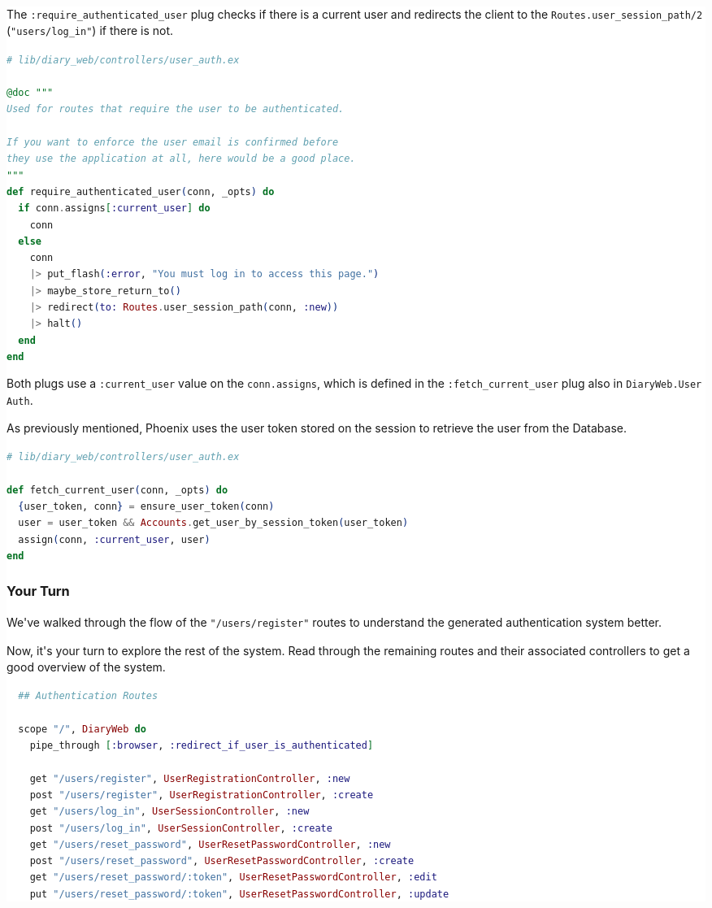 The `:require_authenticated_user` plug checks if there is a current user and redirects the client to the `Routes.user_session_path/2` (`"users/log_in"`) if there is not.



```elixir
# lib/diary_web/controllers/user_auth.ex

@doc """
Used for routes that require the user to be authenticated.

If you want to enforce the user email is confirmed before
they use the application at all, here would be a good place.
"""
def require_authenticated_user(conn, _opts) do
  if conn.assigns[:current_user] do
    conn
  else
    conn
    |> put_flash(:error, "You must log in to access this page.")
    |> maybe_store_return_to()
    |> redirect(to: Routes.user_session_path(conn, :new))
    |> halt()
  end
end
```

Both plugs use a `:current_user` value on the `conn.assigns`, which is defined in the `:fetch_current_user` plug also in `DiaryWeb.UserAuth`.

As previously mentioned, Phoenix uses the user token stored on the session to retrieve the user from the Database.



```elixir
# lib/diary_web/controllers/user_auth.ex

def fetch_current_user(conn, _opts) do
  {user_token, conn} = ensure_user_token(conn)
  user = user_token && Accounts.get_user_by_session_token(user_token)
  assign(conn, :current_user, user)
end
```



### Your Turn

We've walked through the flow of the `"/users/register"` routes to understand the generated authentication system better.

Now, it's your turn to explore the rest of the system. Read through the remaining routes and their associated controllers to get a good overview of the system.



```elixir
  ## Authentication Routes

  scope "/", DiaryWeb do
    pipe_through [:browser, :redirect_if_user_is_authenticated]

    get "/users/register", UserRegistrationController, :new
    post "/users/register", UserRegistrationController, :create
    get "/users/log_in", UserSessionController, :new
    post "/users/log_in", UserSessionController, :create
    get "/users/reset_password", UserResetPasswordController, :new
    post "/users/reset_password", UserResetPasswordController, :create
    get "/users/reset_password/:token", UserResetPasswordController, :edit
    put "/users/reset_password/:token", UserResetPasswordController, :update
```
